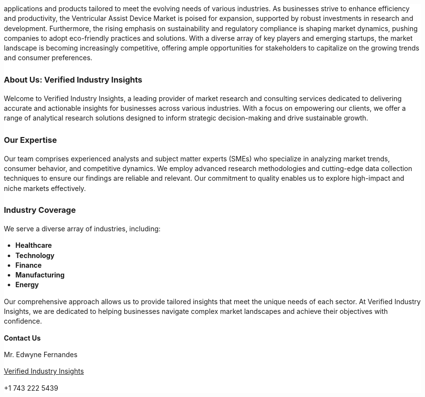 applications and products tailored to meet the evolving needs of various industries. As businesses strive to enhance efficiency and productivity, the Ventricular Assist Device Market is poised for expansion, supported by robust investments in research and development. Furthermore, the rising emphasis on sustainability and regulatory compliance is shaping market dynamics, pushing companies to adopt eco-friendly practices and solutions. With a diverse array of key players and emerging startups, the market landscape is becoming increasingly competitive, offering ample opportunities for stakeholders to capitalize on the growing trends and consumer preferences.</p><h3>About Us: Verified Industry Insights</h3><p>Welcome to Verified Industry Insights, a leading provider of market research and consulting services dedicated to delivering accurate and actionable insights for businesses across various industries. With a focus on empowering our clients, we offer a range of analytical research solutions designed to inform strategic decision-making and drive sustainable growth.</p><h3>Our Expertise</h3><p>Our team comprises experienced analysts and subject matter experts (SMEs) who specialize in analyzing market trends, consumer behavior, and competitive dynamics. We employ advanced research methodologies and cutting-edge data collection techniques to ensure our findings are reliable and relevant. Our commitment to quality enables us to explore high-impact and niche markets effectively.</p><h3>Industry Coverage</h3><p>We serve a diverse array of industries, including:</p><ul><li><strong>Healthcare</strong></li><li><strong>Technology</strong></li><li><strong>Finance</strong></li><li><strong>Manufacturing</strong></li><li><strong>Energy</strong></li></ul><p>Our comprehensive approach allows us to provide tailored insights that meet the unique needs of each sector. At Verified Industry Insights, we are dedicated to helping businesses navigate complex market landscapes and achieve their objectives with confidence.</p><p><strong>Contact Us</strong></p><p>Mr. Edwyne Fernandes</p><p><a href="https://www.verifiedindustryinsights.com/">Verified Industry Insights</a></p><p>+1 743 222 5439</p>

